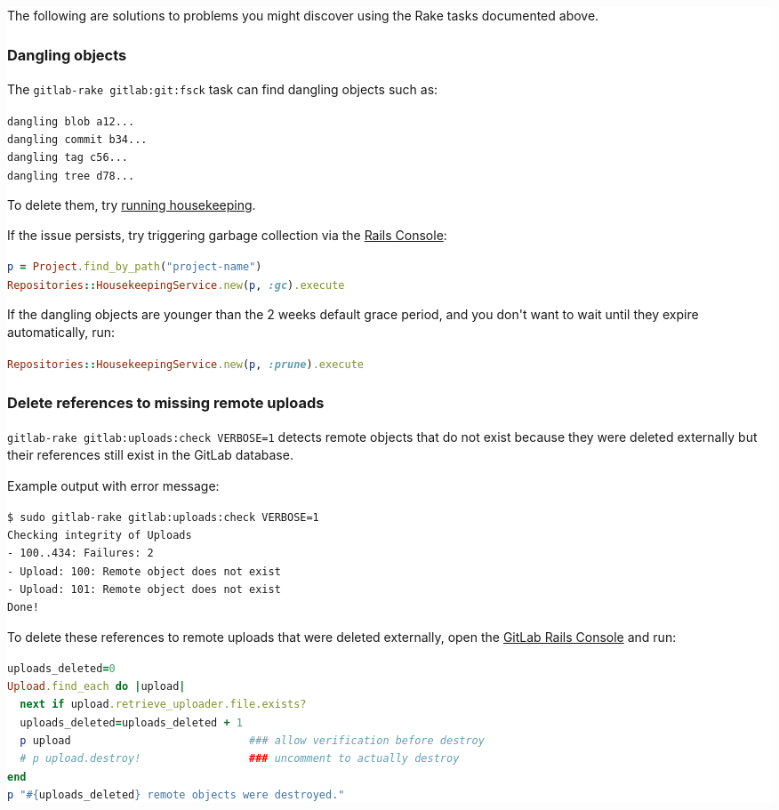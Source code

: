 The following are solutions to problems you might discover using the Rake tasks documented
above.

### Dangling objects

The `gitlab-rake gitlab:git:fsck` task can find dangling objects such as:

```plaintext
dangling blob a12...
dangling commit b34...
dangling tag c56...
dangling tree d78...
```

To delete them, try [running housekeeping](../housekeeping.md).

If the issue persists, try triggering garbage collection via the
[Rails Console](../operations/rails_console.md#starting-a-rails-console-session):

```ruby
p = Project.find_by_path("project-name")
Repositories::HousekeepingService.new(p, :gc).execute
```

If the dangling objects are younger than the 2 weeks default grace period,
and you don't want to wait until they expire automatically, run:

```ruby
Repositories::HousekeepingService.new(p, :prune).execute
```

### Delete references to missing remote uploads

`gitlab-rake gitlab:uploads:check VERBOSE=1` detects remote objects that do not exist because they were
deleted externally but their references still exist in the GitLab database.

Example output with error message:

```shell
$ sudo gitlab-rake gitlab:uploads:check VERBOSE=1
Checking integrity of Uploads
- 100..434: Failures: 2
- Upload: 100: Remote object does not exist
- Upload: 101: Remote object does not exist
Done!
```

To delete these references to remote uploads that were deleted externally, open the [GitLab Rails Console](../operations/rails_console.md#starting-a-rails-console-session) and run:

```ruby
uploads_deleted=0
Upload.find_each do |upload|
  next if upload.retrieve_uploader.file.exists?
  uploads_deleted=uploads_deleted + 1
  p upload                            ### allow verification before destroy
  # p upload.destroy!                 ### uncomment to actually destroy
end
p "#{uploads_deleted} remote objects were destroyed."
```
